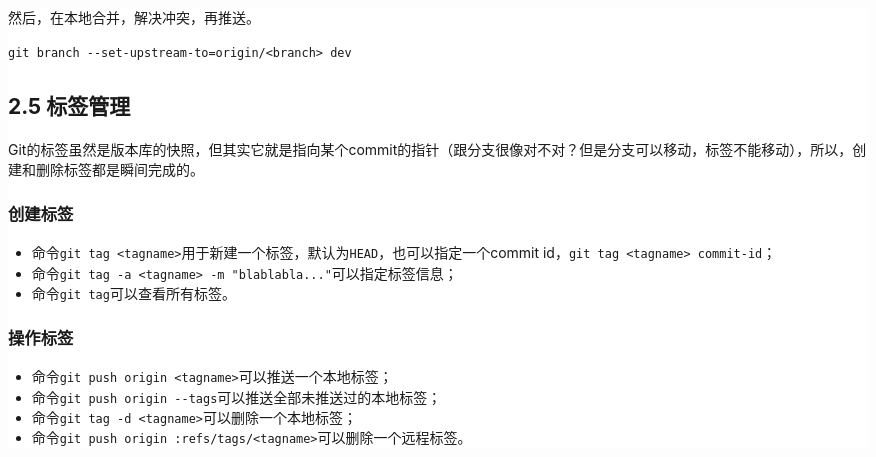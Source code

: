 然后，在本地合并，解决冲突，再推送。

```
git branch --set-upstream-to=origin/<branch> dev
```

## 2.5 标签管理

Git的标签虽然是版本库的快照，但其实它就是指向某个commit的指针（跟分支很像对不对？但是分支可以移动，标签不能移动），所以，创建和删除标签都是瞬间完成的。

### 创建标签

- 命令`git tag <tagname>`用于新建一个标签，默认为`HEAD`，也可以指定一个commit id，`git tag <tagname> commit-id`；
- 命令`git tag -a <tagname> -m "blablabla..."`可以指定标签信息；
- 命令`git tag`可以查看所有标签。

### 操作标签

- 命令`git push origin <tagname>`可以推送一个本地标签；
- 命令`git push origin --tags`可以推送全部未推送过的本地标签；
- 命令`git tag -d <tagname>`可以删除一个本地标签；
- 命令`git push origin :refs/tags/<tagname>`可以删除一个远程标签。











